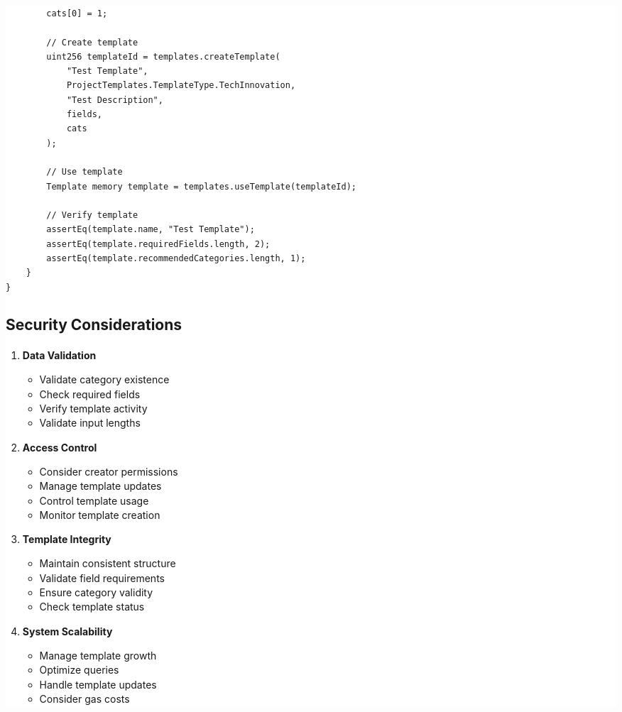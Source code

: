 ```solidity
        cats[0] = 1;
        
        // Create template
        uint256 templateId = templates.createTemplate(
            "Test Template",
            ProjectTemplates.TemplateType.TechInnovation,
            "Test Description",
            fields,
            cats
        );
        
        // Use template
        Template memory template = templates.useTemplate(templateId);
        
        // Verify template
        assertEq(template.name, "Test Template");
        assertEq(template.requiredFields.length, 2);
        assertEq(template.recommendedCategories.length, 1);
    }
}
```

## Security Considerations

1. **Data Validation**
   - Validate category existence
   - Check required fields
   - Verify template activity
   - Validate input lengths

2. **Access Control**
   - Consider creator permissions
   - Manage template updates
   - Control template usage
   - Monitor template creation

3. **Template Integrity**
   - Maintain consistent structure
   - Validate field requirements
   - Ensure category validity
   - Check template status

4. **System Scalability**
   - Manage template growth
   - Optimize queries
   - Handle template updates
   - Consider gas costs
